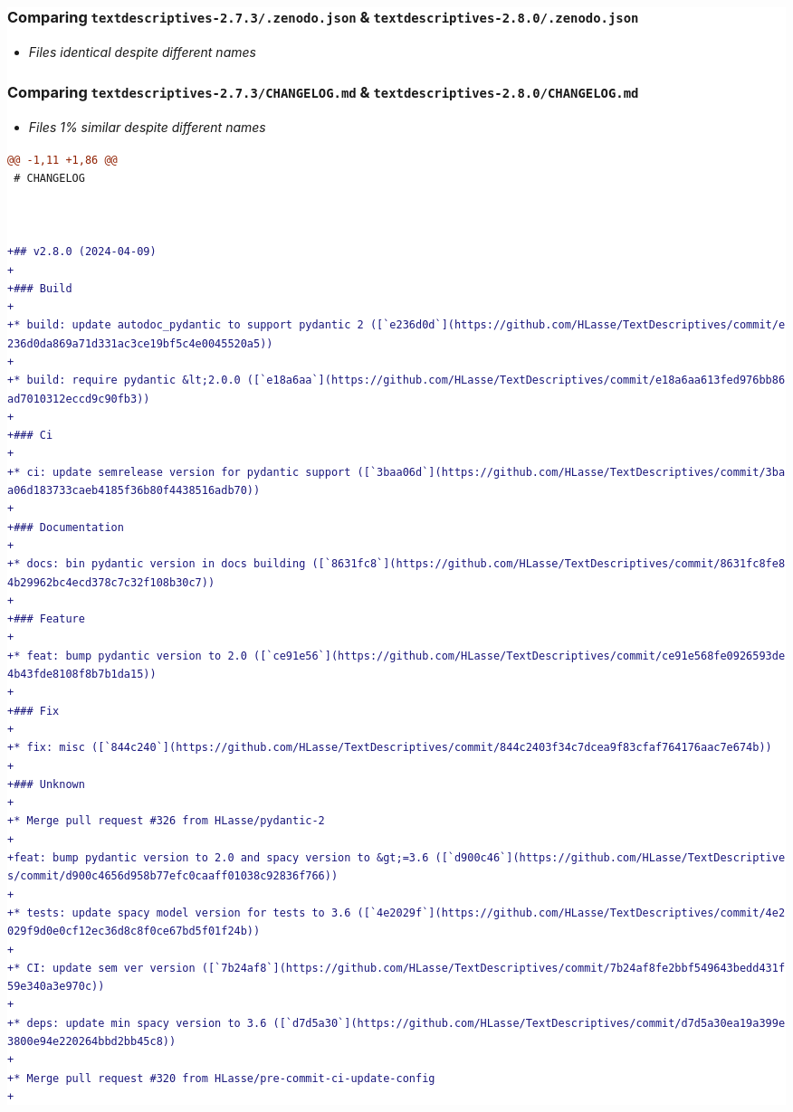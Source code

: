 
### Comparing `textdescriptives-2.7.3/.zenodo.json` & `textdescriptives-2.8.0/.zenodo.json`

 * *Files identical despite different names*

### Comparing `textdescriptives-2.7.3/CHANGELOG.md` & `textdescriptives-2.8.0/CHANGELOG.md`

 * *Files 1% similar despite different names*

```diff
@@ -1,11 +1,86 @@
 # CHANGELOG
 
 
 
+## v2.8.0 (2024-04-09)
+
+### Build
+
+* build: update autodoc_pydantic to support pydantic 2 ([`e236d0d`](https://github.com/HLasse/TextDescriptives/commit/e236d0da869a71d331ac3ce19bf5c4e0045520a5))
+
+* build: require pydantic &lt;2.0.0 ([`e18a6aa`](https://github.com/HLasse/TextDescriptives/commit/e18a6aa613fed976bb86ad7010312eccd9c90fb3))
+
+### Ci
+
+* ci: update semrelease version for pydantic support ([`3baa06d`](https://github.com/HLasse/TextDescriptives/commit/3baa06d183733caeb4185f36b80f4438516adb70))
+
+### Documentation
+
+* docs: bin pydantic version in docs building ([`8631fc8`](https://github.com/HLasse/TextDescriptives/commit/8631fc8fe84b29962bc4ecd378c7c32f108b30c7))
+
+### Feature
+
+* feat: bump pydantic version to 2.0 ([`ce91e56`](https://github.com/HLasse/TextDescriptives/commit/ce91e568fe0926593de4b43fde8108f8b7b1da15))
+
+### Fix
+
+* fix: misc ([`844c240`](https://github.com/HLasse/TextDescriptives/commit/844c2403f34c7dcea9f83cfaf764176aac7e674b))
+
+### Unknown
+
+* Merge pull request #326 from HLasse/pydantic-2
+
+feat: bump pydantic version to 2.0 and spacy version to &gt;=3.6 ([`d900c46`](https://github.com/HLasse/TextDescriptives/commit/d900c4656d958b77efc0caaff01038c92836f766))
+
+* tests: update spacy model version for tests to 3.6 ([`4e2029f`](https://github.com/HLasse/TextDescriptives/commit/4e2029f9d0e0cf12ec36d8c8f0ce67bd5f01f24b))
+
+* CI: update sem ver version ([`7b24af8`](https://github.com/HLasse/TextDescriptives/commit/7b24af8fe2bbf549643bedd431f59e340a3e970c))
+
+* deps: update min spacy version to 3.6 ([`d7d5a30`](https://github.com/HLasse/TextDescriptives/commit/d7d5a30ea19a399e3800e94e220264bbd2bb45c8))
+
+* Merge pull request #320 from HLasse/pre-commit-ci-update-config
+
```